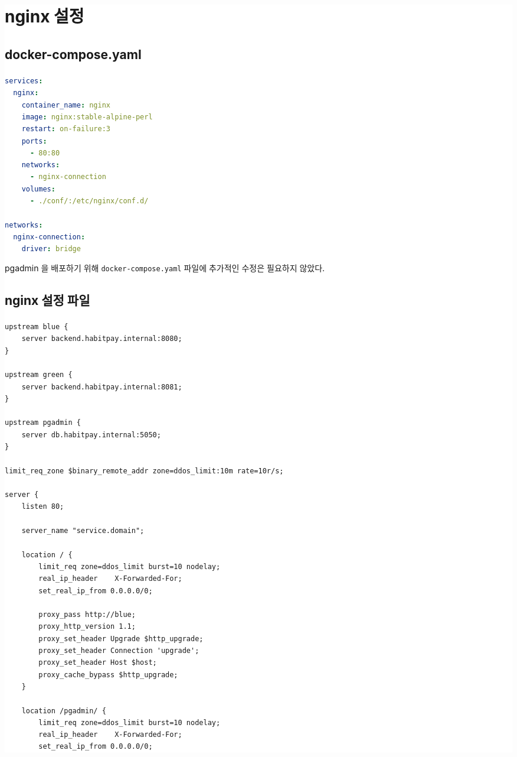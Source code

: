 # nginx 설정

## docker-compose.yaml

```yaml
services:
  nginx:
    container_name: nginx
    image: nginx:stable-alpine-perl
    restart: on-failure:3
    ports:
      - 80:80
    networks:
      - nginx-connection
    volumes:
      - ./conf/:/etc/nginx/conf.d/

networks:
  nginx-connection:
    driver: bridge
```

pgadmin 을 배포하기 위해 `docker-compose.yaml` 파일에 추가적인 수정은 필요하지 않았다.

## nginx 설정 파일

```
upstream blue {
    server backend.habitpay.internal:8080;
}

upstream green {
    server backend.habitpay.internal:8081;
}

upstream pgadmin {
    server db.habitpay.internal:5050;
}

limit_req_zone $binary_remote_addr zone=ddos_limit:10m rate=10r/s;

server {
    listen 80;

    server_name "service.domain";

    location / {
        limit_req zone=ddos_limit burst=10 nodelay;
        real_ip_header    X-Forwarded-For;
        set_real_ip_from 0.0.0.0/0;

        proxy_pass http://blue;
        proxy_http_version 1.1;
        proxy_set_header Upgrade $http_upgrade;
        proxy_set_header Connection 'upgrade';
        proxy_set_header Host $host;
        proxy_cache_bypass $http_upgrade;
    }

    location /pgadmin/ {
        limit_req zone=ddos_limit burst=10 nodelay;
        real_ip_header    X-Forwarded-For;
        set_real_ip_from 0.0.0.0/0;
```